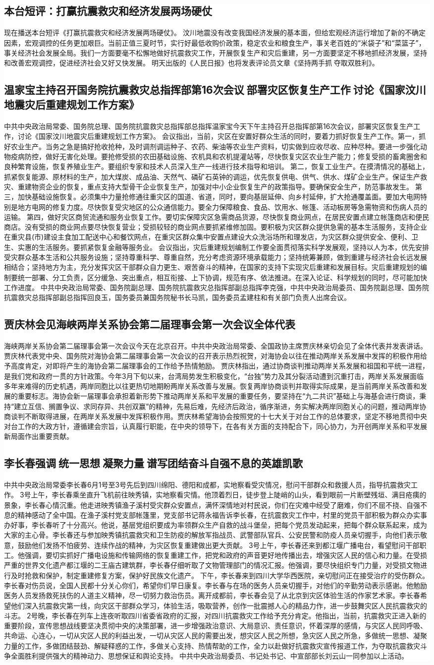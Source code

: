## 本台短评：打赢抗震救灾和经济发展两场硬仗


现在播送本台短评《打赢抗震救灾和经济发展两场硬仗》。
汶川地震没有改变我国经济发展的基本面，但给宏观经济运行增加了新的不确定因素，宏观调控的任务更加艰巨。当前正值三夏时节，实行好最低收购价政策，稳定农业和粮食生产，事关老百姓的“米袋子”和“菜篮子”，事关经济社会发展全局。我们一方面要毫不松懈地做好抗震救灾工作，开展恢复生产和灾后重建，另一方面要坚定不移地抓经济发展，坚持和改善宏观调控，促进经济社会又好又快发展。
明天出版的《人民日报》也将发表评论员文章《坚持两手抓 夺取双胜利》。


## 温家宝主持召开国务院抗震救灾总指挥部第16次会议 部署灾区恢复生产工作 讨论《国家汶川地震灾后重建规划工作方案》


中共中央政治局常委、国务院总理、国务院抗震救灾总指挥部总指挥温家宝今天下午主持召开总指挥部第16次会议，部署灾区恢复生产工作，讨论《国家汶川地震灾后重建规划工作方案》。
会议指出，当前，灾区在安置好群众生活的同时，要着力抓好恢复生产工作。第一，抓好农业生产。当务之急是搞好抢收抢种，及时调剂调运种子、农药、柴油等农业生产资料，切实做到应收尽收、应种尽种。要进一步强化动物疫病防控，做好无害化处理。要抢修受损的农田基础设施、农机具和农机提灌站等，尽快恢复灾区农业生产能力；修复受损的畜禽圈舍和良种繁育设施，恢复养殖业生产。要组织专家和技术人员深入生产一线进行技术指导和培训。
第二，恢复工业生产。在摸清情况的基础上，抓紧恢复能源、原材料的生产，加大煤炭、成品油、天然气、磷矿石英钟的调运，优先恢复供电、供气、供水、煤矿企业生产。保证生产救灾、重建物资企业的恢复，重点支持大型骨干企业恢复生产，加强对中小企业恢复生产的政策指导。要确保安全生产，防范事故发生。
第三，加快基础设施恢复。必须集中力量抢修通往重灾区的国道、省道，同时，要向基层延伸、向乡村延伸，扩大抢通覆盖面。要加大电网特别是地方电网的修复力度。尽快恢复受灾地区的公众通信能力。要全力保障粮食、食品、饮用水、帐篷、活动板房等急需物资和伤病人员的运输。
第四，做好灾区商贸流通和服务业恢复工作。要切实保障灾区急需商品货源，尽快恢复商业网点，在居民安置点建立帐篷商店和便民商店。没有受损的商业网点要尽快恢复营业；受损较轻的商业网点要抓紧维修加固。要积极为灾区群众提供急需的基本生活服务，支持企业在重灾县(市)建设主食加工配送中心和餐饮网点，在重灾区群众集中安置点建设大众洗浴场所和理发店，为灾区群众提供安全、便利、卫生、实惠的生活服务。要抓紧恢复金融等服务业。
会议指出，灾后重建规划编制工作要全面贯彻落实科学发展观，坚持以人为本，优先安排受灾群众基本生活和公共服务设施；坚持尊重科学、尊重自然，充分考虑资源环境承载能力；坚持统筹兼顾，做到重建与经济社会长远发展相结合；坚持地方为主，充分发挥灾区干部群众自力更生、艰苦奋斗的精神，在国家的支持下实现灾后重建和发展目标。灾后重建规划的编制要统一部署、分工负责，区分缓急、突出重点，相互衔接、上下协调，规范有序、依法推进。在深入论证、科学规划的同时，尽可能加快工作进度。
中共中央政治局常委、国务院副总理、国务院抗震救灾总指挥部副总指挥李克强，中共中央政治局委员、国务院副总理、国务院抗震救灾总指挥部副总指挥回良玉，国务委员兼国务院秘书长马凯，国务委员孟建柱和有关部门负责人出席会议。


## 贾庆林会见海峡两岸关系协会第二届理事会第一次会议全体代表


海峡两岸关系协会第二届理事会第一次会议今天在北京召开。中共中央政治局常委、全国政协主席贾庆林亲切会见了全体代表并发表讲话。贾庆林代表党中央、国务院对海协会第二届理事会第一次会议的召开表示热烈祝贺，对海协会以往在推动两岸关系发展中发挥的积极作用给予高度肯定，对即将产生的海协会第二届理事会的工作给予热情勉励。
贾庆林指出，通过协商谈判推动两岸关系发展和祖国和平统一进程，是我们党和政府一贯的方针政策。今年3月下旬以来，台湾局势发生积极变化，“台独”势力及其分裂活动遭到沉重打击，两岸关系发展面临多年来难得的历史机遇，两岸同胞比以往更热切地期盼两岸关系改善与发展。恢复两岸协商谈判并取得实际成果，是当前两岸关系改善和发展的重要标志。海协会新一届理事会承担着新形势下推动两岸关系和平发展的重要任务，要坚持在“九二共识”基础上与海基会进行商谈，秉持“建立互信、搁置争议、求同存异、共创双赢”的精神，先易后难，先经济后政治，循序渐进，务实解决两岸同胞关心的问题，推动两岸协商谈判不断取得进展，在两岸关系发展中发挥积极作用。贾庆林希望海协会按照党的十七大关于对台工作的总体要求，坚定不移地贯彻中央对台工作的大政方针，遵循建会宗旨，认真履行职能，在中央的领导下，在各有关方面的支持配合下，同心协力，为开创两岸关系和平发展新局面作出重要贡献。


## 李长春强调 统一思想 凝聚力量 谱写团结奋斗自强不息的英雄凯歌


中共中央政治局常委李长春6月1号至3号先后到四川绵阳、德阳和成都，实地察看受灾情况，慰问干部群众和救援人员，指导抗震救灾工作。
3号上午，李长春乘坐直升飞机前往映秀镇，实地察看灾情。他顶着烈日，徒步登上陡峭的山头，看到眼前一片断壁残垣、满目疮痍的景象，李长春心情沉重。他走进映秀镇渔子溪村受灾群众安置点，满怀深情地对村民说，你们在灾难中经受了磨难，你们不屈不挠、自强不息的精神感动了全中国。在渔子溪村党支部帐篷里，党支部书记蒋永福告诉李长春，在抗震救灾工作中，村里的党员干部积极为群众办实事办好事，李长春听了十分高兴。他说，基层党组织要成为率领群众生产自救的战斗堡垒，把每个党员发动起来，把每个群众联系起来，成为大家的主心骨。李长春还与参加映秀镇抗震救灾和卫生防疫的解放军指战员、武警部队官兵、公安民警和防疫人员亲切握手，向他们表示敬意，鼓励他们发扬不怕疲劳、连续作战的精神，为灾区恢复重建做出更大贡献。
3号上午，李长春还来到都江堰广播电台，看望慰问干部职工。他强调，要切实抓好广播电设施和传输网络的恢复重建工作，把党和政府的声音更好地传播出去，增强灾区人民的信心和力量。在受损严重的世界文化遗产都江堰的二王庙古建筑群，李长春仔细听取了文物管理部门的情况汇报。他强调，要尽快组织专门力量，对受损文物进行及时抢救和保护，制定重建修复方案，保护好民族文化遗产。
下午，李长春来到四川大学华西医院，亲切慰问正在接受治疗的受伤群众。李长春对伤员说，全国人民都十分关心你们，希望你们早日康复。李长春与在场的医务人员亲切握手，对他们的辛勤劳动表示感谢。他勉励医务人员发扬救死扶伤的人道主义精神，尽一切努力救治伤员。离开成都前，李长春会见了从北京到灾区体验生活的作家艺术家。李长春希望他们深入抗震救灾第一线，向灾区干部群众学习，体验生活，吸取营养，创作一批震撼人心的精品力作，进一步鼓舞灾区人民抗震救灾的斗志。
2号晚，李长春在列车上连夜听取四川省委省政府的汇报，对四川抗震救灾工作给予充分肯定。他指出，当前，抗震救灾正进入新的重要阶段，宣传思想战线要坚决贯彻中央的决策部署，进一步增强政治意识、大局意识、责任意识，怀着深厚的感情，与灾区人民同呼吸、共命运、心连心，一切从灾区人民的利益出发，一切从灾区人民的需要出发，想灾区人民之所想，急灾区人民之所急，多做统一思想、凝聚力量的工作，多做团结鼓劲、解疑释惑的工作，多做关心支持、热情帮助的工作，全力以赴做好抗震救灾宣传报道工作，为夺取抗震救灾斗争全面胜利提供强大的精神动力、思想保证和舆论支持。
中共中央政治局委员、书记处书记、中宣部部长刘云山一同参加以上活动。
